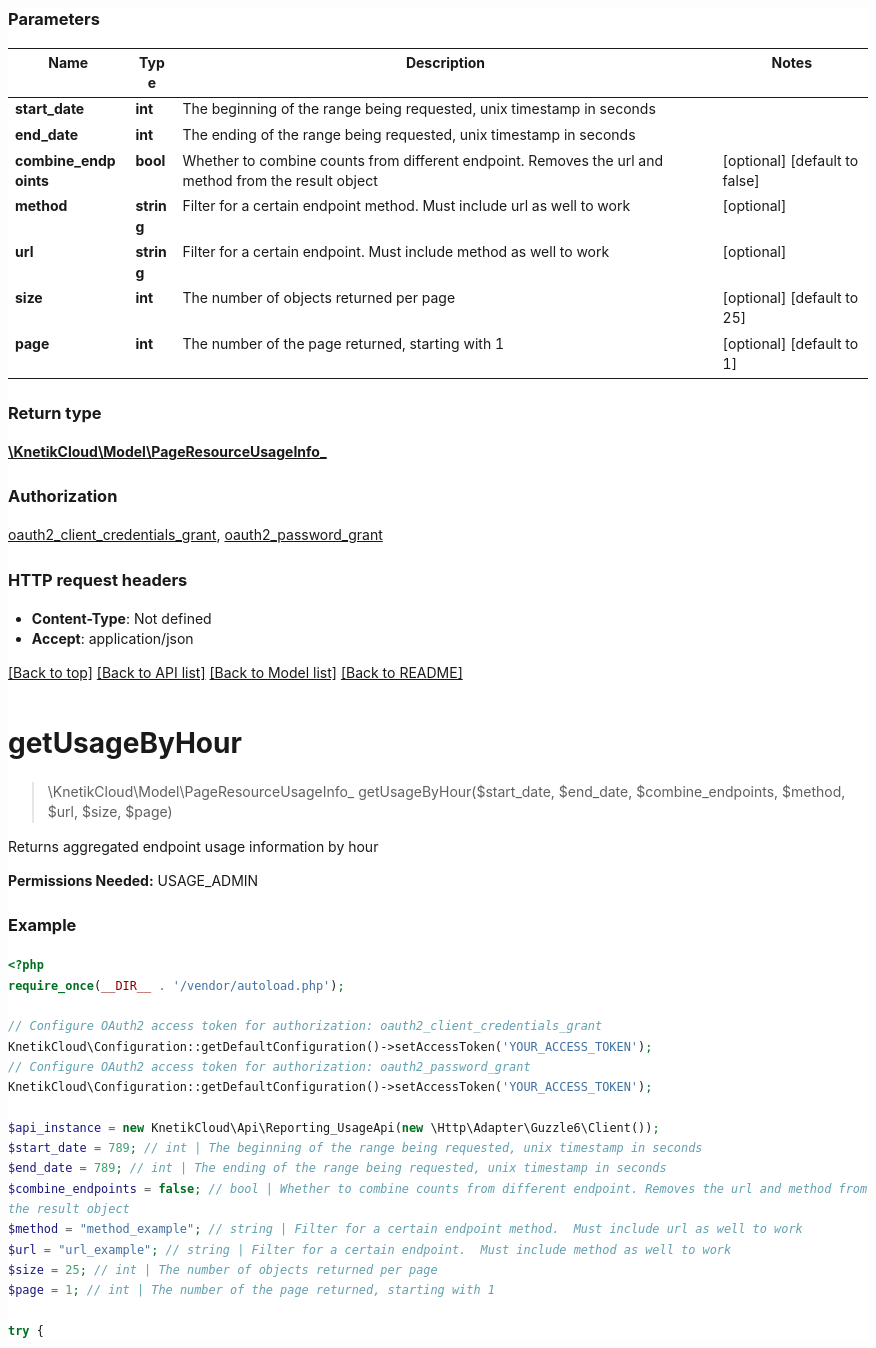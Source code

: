 ### Parameters

Name | Type | Description  | Notes
------------- | ------------- | ------------- | -------------
 **start_date** | **int**| The beginning of the range being requested, unix timestamp in seconds |
 **end_date** | **int**| The ending of the range being requested, unix timestamp in seconds |
 **combine_endpoints** | **bool**| Whether to combine counts from different endpoint. Removes the url and method from the result object | [optional] [default to false]
 **method** | **string**| Filter for a certain endpoint method.  Must include url as well to work | [optional]
 **url** | **string**| Filter for a certain endpoint.  Must include method as well to work | [optional]
 **size** | **int**| The number of objects returned per page | [optional] [default to 25]
 **page** | **int**| The number of the page returned, starting with 1 | [optional] [default to 1]

### Return type

[**\KnetikCloud\Model\PageResourceUsageInfo_**](../Model/PageResourceUsageInfo_.md)

### Authorization

[oauth2_client_credentials_grant](../../README.md#oauth2_client_credentials_grant), [oauth2_password_grant](../../README.md#oauth2_password_grant)

### HTTP request headers

 - **Content-Type**: Not defined
 - **Accept**: application/json

[[Back to top]](#) [[Back to API list]](../../README.md#documentation-for-api-endpoints) [[Back to Model list]](../../README.md#documentation-for-models) [[Back to README]](../../README.md)

# **getUsageByHour**
> \KnetikCloud\Model\PageResourceUsageInfo_ getUsageByHour($start_date, $end_date, $combine_endpoints, $method, $url, $size, $page)

Returns aggregated endpoint usage information by hour

<b>Permissions Needed:</b> USAGE_ADMIN

### Example
```php
<?php
require_once(__DIR__ . '/vendor/autoload.php');

// Configure OAuth2 access token for authorization: oauth2_client_credentials_grant
KnetikCloud\Configuration::getDefaultConfiguration()->setAccessToken('YOUR_ACCESS_TOKEN');
// Configure OAuth2 access token for authorization: oauth2_password_grant
KnetikCloud\Configuration::getDefaultConfiguration()->setAccessToken('YOUR_ACCESS_TOKEN');

$api_instance = new KnetikCloud\Api\Reporting_UsageApi(new \Http\Adapter\Guzzle6\Client());
$start_date = 789; // int | The beginning of the range being requested, unix timestamp in seconds
$end_date = 789; // int | The ending of the range being requested, unix timestamp in seconds
$combine_endpoints = false; // bool | Whether to combine counts from different endpoint. Removes the url and method from the result object
$method = "method_example"; // string | Filter for a certain endpoint method.  Must include url as well to work
$url = "url_example"; // string | Filter for a certain endpoint.  Must include method as well to work
$size = 25; // int | The number of objects returned per page
$page = 1; // int | The number of the page returned, starting with 1

try {
```